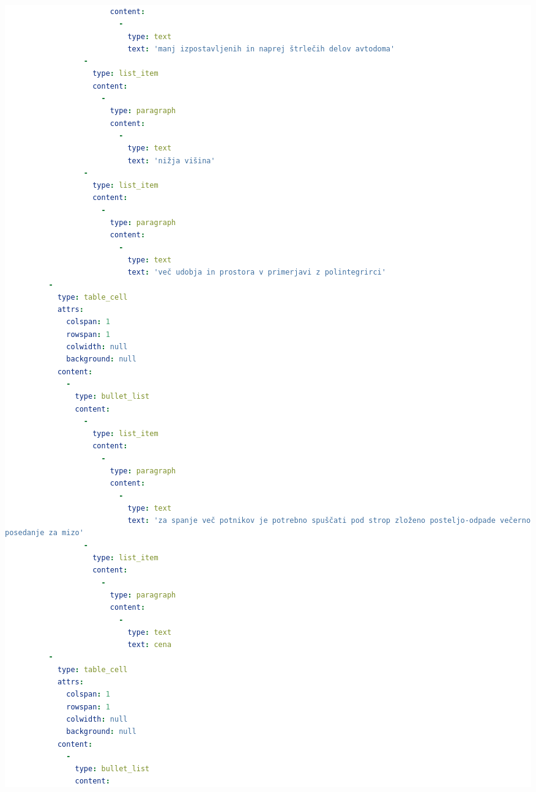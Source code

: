 ```yaml
                        content:
                          -
                            type: text
                            text: 'manj izpostavljenih in naprej štrlečih delov avtodoma'
                  -
                    type: list_item
                    content:
                      -
                        type: paragraph
                        content:
                          -
                            type: text
                            text: 'nižja višina'
                  -
                    type: list_item
                    content:
                      -
                        type: paragraph
                        content:
                          -
                            type: text
                            text: 'več udobja in prostora v primerjavi z polintegrirci'
          -
            type: table_cell
            attrs:
              colspan: 1
              rowspan: 1
              colwidth: null
              background: null
            content:
              -
                type: bullet_list
                content:
                  -
                    type: list_item
                    content:
                      -
                        type: paragraph
                        content:
                          -
                            type: text
                            text: 'za spanje več potnikov je potrebno spuščati pod strop zloženo posteljo-odpade večerno posedanje za mizo'
                  -
                    type: list_item
                    content:
                      -
                        type: paragraph
                        content:
                          -
                            type: text
                            text: cena
          -
            type: table_cell
            attrs:
              colspan: 1
              rowspan: 1
              colwidth: null
              background: null
            content:
              -
                type: bullet_list
                content:
```